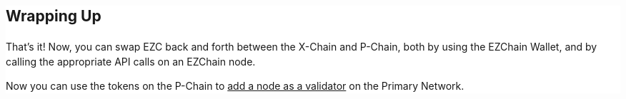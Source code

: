## Wrapping Up

That’s it! Now, you can swap EZC back and forth between the X-Chain and P-Chain, both by using the EZChain Wallet, and by calling the appropriate API calls on an EZChain node.

Now you can use the tokens on the P-Chain to [add a node as a validator](../nodes-and-staking/add-a-validator.md) on the Primary Network.


